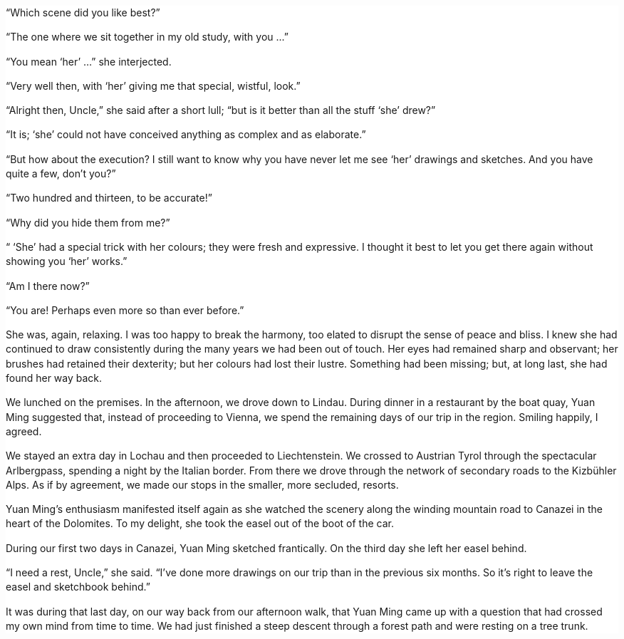 “Which scene did you like best?”

“The one where we sit together in my old study, with you ...”

“You mean ‘her’ …”   she interjected.

“Very  well  then,  with  ‘her’ giving me  that  special,  wistful,  look.”

“Alright then, Uncle,” she said after a short lull; “but is it better than  all the stuff ‘she’ drew?”

“It  is;  ‘she’ could not have  conceived anything as complex and as elaborate.”

“But  how about the execution? I still want to know why you have never let  me see ‘her’ drawings and sketches. And you have quite a few, don’t you?”

“Two hundred and thirteen, to be accurate!”

“Why did you hide them from me?”

“ ‘She’ had a special trick with her colours; they were fresh and expressive. I thought it best to let you get there again without showing you ‘her’ works.”

“Am I there now?”

“You  are! Perhaps even  more so than ever before.”



She  was, again, relaxing. I was too  happy to  break  the harmony, too elated to disrupt the sense of  peace  and  bliss. I knew she had continued to draw consistently during the many years we had been out of touch. Her eyes had remained sharp and observant; her brushes had retained their dexterity; but her colours had lost their lustre. Something had been missing; but, at long last,  she had found her way back.



We  lunched on the premises. In the afternoon, we drove down to Lindau. During dinner in a  restaurant by  the boat quay, Yuan Ming suggested that,  instead  of  proceeding  to Vienna,  we  spend  the  remaining days of our trip  in  the  region.  Smiling happily, I agreed.



We stayed an extra day in Lochau and then proceeded to  Liechtenstein. We crossed  to Austrian Tyrol through the spectacular  Arlbergpass,  spending  a night  by the Italian border. From there  we drove through  the network of secondary roads to the Kizbühler Alps. As if by agreement, we  made our stops in the smaller, more secluded, resorts.



Yuan  Ming’s  enthusiasm  manifested itself again  as  she  watched  the scenery along the winding mountain road to Canazei in the heart of the Dolomites. To my delight, she took the easel out of the boot of the car. 

During our first two days in Canazei, Yuan Ming sketched frantically. On the third day she left her easel  behind.

“I need a rest, Uncle,” she said. “I’ve done more drawings on our trip than  in the previous six months. So it’s right to  leave the easel and sketchbook behind.”



It  was during that last day, on our way back from our  afternoon  walk, that Yuan Ming came up with a question that had crossed my own mind from  time to  time. We had just finished a steep descent through a forest path and  were resting on a tree trunk.
